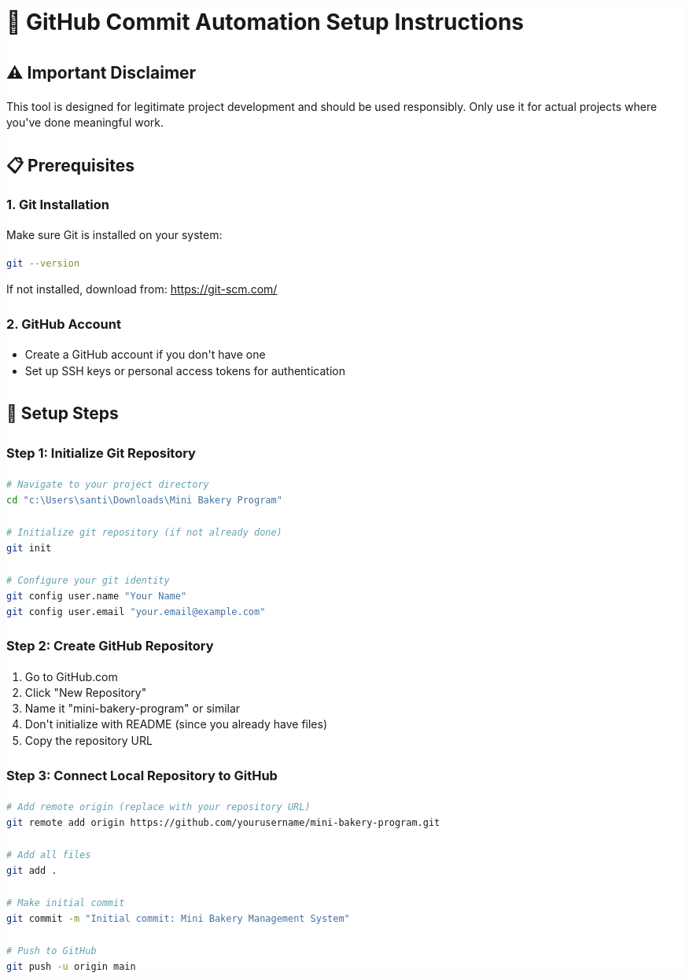 # 🚀 GitHub Commit Automation Setup Instructions

## ⚠️ Important Disclaimer
This tool is designed for legitimate project development and should be used responsibly. Only use it for actual projects where you've done meaningful work.

## 📋 Prerequisites

### 1. Git Installation
Make sure Git is installed on your system:
```bash
git --version
```
If not installed, download from: https://git-scm.com/

### 2. GitHub Account
- Create a GitHub account if you don't have one
- Set up SSH keys or personal access tokens for authentication

## 🔧 Setup Steps

### Step 1: Initialize Git Repository
```bash
# Navigate to your project directory
cd "c:\Users\santi\Downloads\Mini Bakery Program"

# Initialize git repository (if not already done)
git init

# Configure your git identity
git config user.name "Your Name"
git config user.email "your.email@example.com"
```

### Step 2: Create GitHub Repository
1. Go to GitHub.com
2. Click "New Repository"
3. Name it "mini-bakery-program" or similar
4. Don't initialize with README (since you already have files)
5. Copy the repository URL

### Step 3: Connect Local Repository to GitHub
```bash
# Add remote origin (replace with your repository URL)
git remote add origin https://github.com/yourusername/mini-bakery-program.git

# Add all files
git add .

# Make initial commit
git commit -m "Initial commit: Mini Bakery Management System"

# Push to GitHub
git push -u origin main
```
